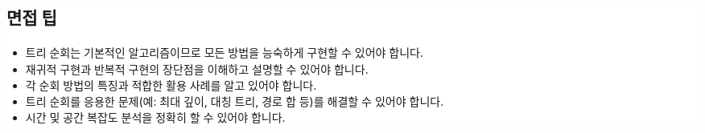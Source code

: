 ## 면접 팁
- 트리 순회는 기본적인 알고리즘이므로 모든 방법을 능숙하게 구현할 수 있어야 합니다.
- 재귀적 구현과 반복적 구현의 장단점을 이해하고 설명할 수 있어야 합니다.
- 각 순회 방법의 특징과 적합한 활용 사례를 알고 있어야 합니다.
- 트리 순회를 응용한 문제(예: 최대 깊이, 대칭 트리, 경로 합 등)를 해결할 수 있어야 합니다.
- 시간 및 공간 복잡도 분석을 정확히 할 수 있어야 합니다.